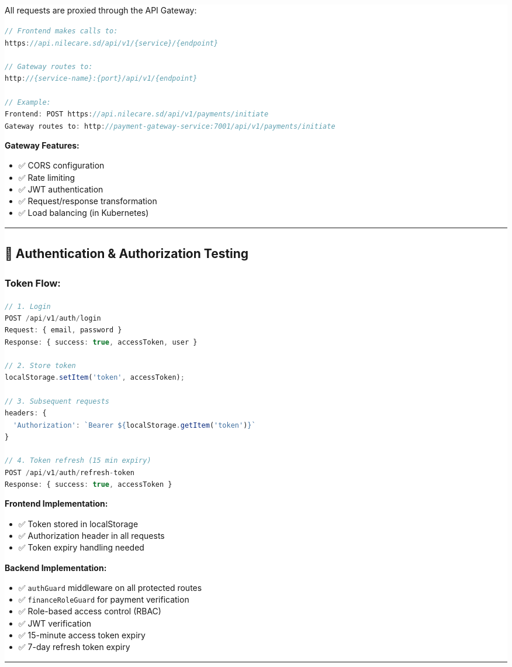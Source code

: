 All requests are proxied through the API Gateway:

```typescript
// Frontend makes calls to:
https://api.nilecare.sd/api/v1/{service}/{endpoint}

// Gateway routes to:
http://{service-name}:{port}/api/v1/{endpoint}

// Example:
Frontend: POST https://api.nilecare.sd/api/v1/payments/initiate
Gateway routes to: http://payment-gateway-service:7001/api/v1/payments/initiate
```

**Gateway Features:**
- ✅ CORS configuration
- ✅ Rate limiting
- ✅ JWT authentication
- ✅ Request/response transformation
- ✅ Load balancing (in Kubernetes)

---

## 🔐 **Authentication & Authorization Testing**

### **Token Flow:**

```typescript
// 1. Login
POST /api/v1/auth/login
Request: { email, password }
Response: { success: true, accessToken, user }

// 2. Store token
localStorage.setItem('token', accessToken);

// 3. Subsequent requests
headers: {
  'Authorization': `Bearer ${localStorage.getItem('token')}`
}

// 4. Token refresh (15 min expiry)
POST /api/v1/auth/refresh-token
Response: { success: true, accessToken }
```

**Frontend Implementation:**
- ✅ Token stored in localStorage
- ✅ Authorization header in all requests
- ✅ Token expiry handling needed

**Backend Implementation:**
- ✅ `authGuard` middleware on all protected routes
- ✅ `financeRoleGuard` for payment verification
- ✅ Role-based access control (RBAC)
- ✅ JWT verification
- ✅ 15-minute access token expiry
- ✅ 7-day refresh token expiry

---